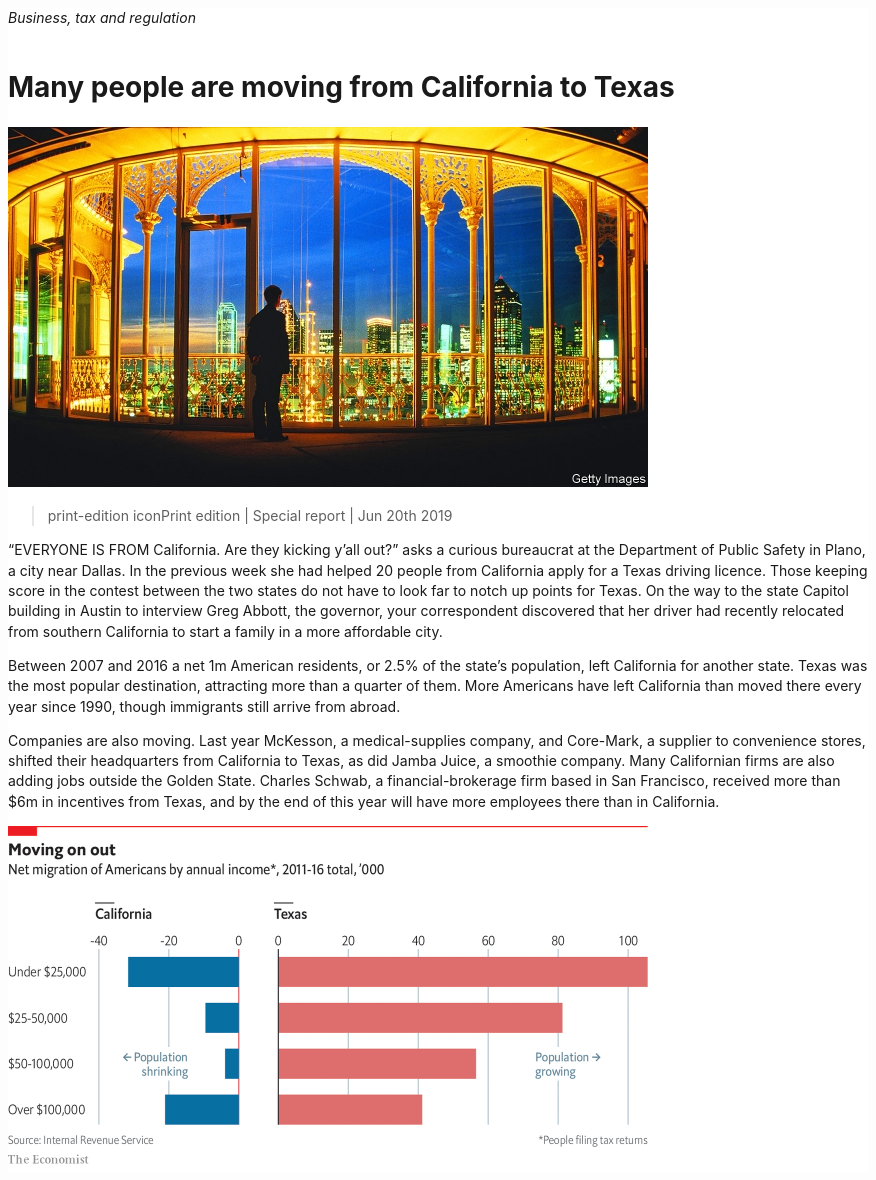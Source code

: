 ###### Business, tax and regulation

# Many people are moving from California to Texas 

![image](images/20190622_SRP083_0.jpg) 

> print-edition iconPrint edition | Special report | Jun 20th 2019 

“EVERYONE IS FROM California. Are they kicking y’all out?” asks a curious bureaucrat at the Department of Public Safety in Plano, a city near Dallas. In the previous week she had helped 20 people from California apply for a Texas driving licence. Those keeping score in the contest between the two states do not have to look far to notch up points for Texas. On the way to the state Capitol building in Austin to interview Greg Abbott, the governor, your correspondent discovered that her driver had recently relocated from southern California to start a family in a more affordable city. 

Between 2007 and 2016 a net 1m American residents, or 2.5% of the state’s population, left California for another state. Texas was the most popular destination, attracting more than a quarter of them. More Americans have left California than moved there every year since 1990, though immigrants still arrive from abroad. 

Companies are also moving. Last year McKesson, a medical-supplies company, and Core-Mark, a supplier to convenience stores, shifted their headquarters from California to Texas, as did Jamba Juice, a smoothie company. Many Californian firms are also adding jobs outside the Golden State. Charles Schwab, a financial-brokerage firm based in San Francisco, received more than $6m in incentives from Texas, and by the end of this year will have more employees there than in California. 

![image](images/20190622_SRC109.png) 
